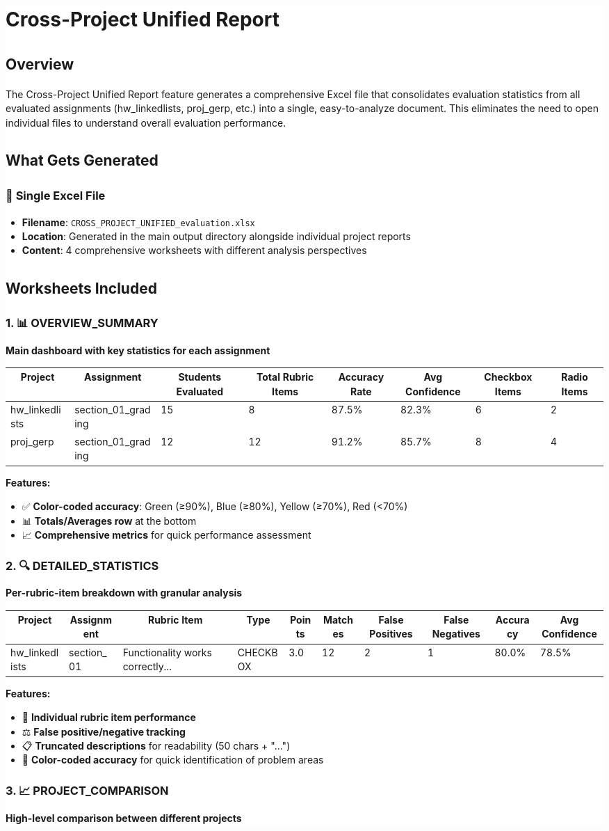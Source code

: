 # Cross-Project Unified Report

## Overview

The Cross-Project Unified Report feature generates a comprehensive Excel file that consolidates evaluation statistics from all evaluated assignments (hw_linkedlists, proj_gerp, etc.) into a single, easy-to-analyze document. This eliminates the need to open individual files to understand overall evaluation performance.

## What Gets Generated

### 📄 **Single Excel File**
- **Filename**: `CROSS_PROJECT_UNIFIED_evaluation.xlsx`
- **Location**: Generated in the main output directory alongside individual project reports
- **Content**: 4 comprehensive worksheets with different analysis perspectives

## Worksheets Included

### 1. 📊 **OVERVIEW_SUMMARY**
**Main dashboard with key statistics for each assignment**

| Project | Assignment | Students Evaluated | Total Rubric Items | Accuracy Rate | Avg Confidence | Checkbox Items | Radio Items |
|---------|------------|-------------------|-------------------|---------------|----------------|----------------|-------------|
| hw_linkedlists | section_01_grading | 15 | 8 | 87.5% | 82.3% | 6 | 2 |
| proj_gerp | section_01_grading | 12 | 12 | 91.2% | 85.7% | 8 | 4 |

**Features:**
- ✅ **Color-coded accuracy**: Green (≥90%), Blue (≥80%), Yellow (≥70%), Red (<70%)
- 📊 **Totals/Averages row** at the bottom
- 📈 **Comprehensive metrics** for quick performance assessment

### 2. 🔍 **DETAILED_STATISTICS**
**Per-rubric-item breakdown with granular analysis**

| Project | Assignment | Rubric Item | Type | Points | Matches | False Positives | False Negatives | Accuracy | Avg Confidence |
|---------|------------|-------------|------|--------|---------|----------------|----------------|----------|----------------|
| hw_linkedlists | section_01 | Functionality works correctly... | CHECKBOX | 3.0 | 12 | 2 | 1 | 80.0% | 78.5% |

**Features:**
- 🎯 **Individual rubric item performance**
- ⚖️ **False positive/negative tracking**
- 📋 **Truncated descriptions** for readability (50 chars + "...")
- 🌈 **Color-coded accuracy** for quick identification of problem areas

### 3. 📈 **PROJECT_COMPARISON**
**High-level comparison between different projects**
